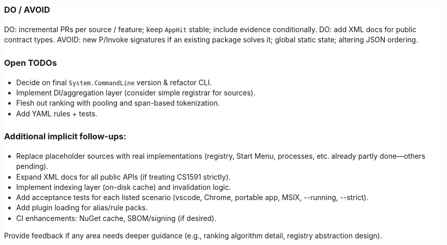 ### DO / AVOID
DO: incremental PRs per source / feature; keep `AppHit` stable; include evidence conditionally.
DO: add XML docs for public contract types.
AVOID: new P/Invoke signatures if an existing package solves it; global static state; altering JSON ordering.

### Open TODOs
- Decide on final `System.CommandLine` version & refactor CLI.
- Implement DI/aggregation layer (consider simple registrar for sources).
- Flesh out ranking with pooling and span-based tokenization.
- Add YAML rules + tests.

### Additional implicit follow-ups:

- Replace placeholder sources with real implementations (registry, Start Menu, processes, etc. already partly done—others pending).
- Expand XML docs for all public APIs (if treating CS1591 strictly).
- Implement indexing layer (on-disk cache) and invalidation logic.
- Add acceptance tests for each listed scenario (vscode, Chrome, portable app, MSIX, --running, --strict).
- Add plugin loading for alias/rule packs.
- CI enhancements: NuGet cache, SBOM/signing (if desired).

Provide feedback if any area needs deeper guidance (e.g., ranking algorithm detail, registry abstraction design).